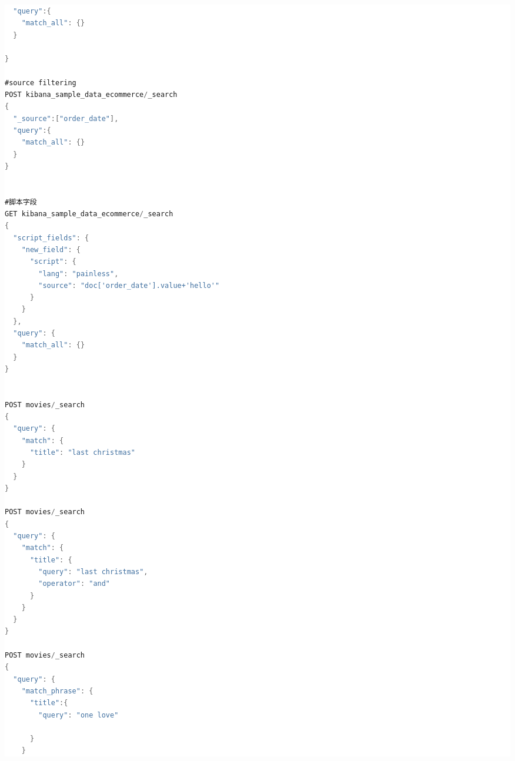 ```java
  "query":{
    "match_all": {}
  }

}

#source filtering
POST kibana_sample_data_ecommerce/_search
{
  "_source":["order_date"],
  "query":{
    "match_all": {}
  }
}


#脚本字段
GET kibana_sample_data_ecommerce/_search
{
  "script_fields": {
    "new_field": {
      "script": {
        "lang": "painless",
        "source": "doc['order_date'].value+'hello'"
      }
    }
  },
  "query": {
    "match_all": {}
  }
}


POST movies/_search
{
  "query": {
    "match": {
      "title": "last christmas"
    }
  }
}

POST movies/_search
{
  "query": {
    "match": {
      "title": {
        "query": "last christmas",
        "operator": "and"
      }
    }
  }
}

POST movies/_search
{
  "query": {
    "match_phrase": {
      "title":{
        "query": "one love"

      }
    }
```